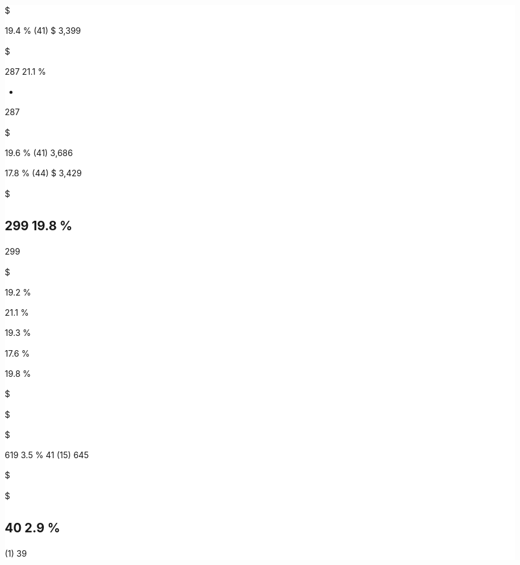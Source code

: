   $

 19.4 %
 (41)
$  3,399

  $

 287
 21.1  %

 -
 287

  $

 19.6  %
 (41)
 3,686

 17.8 %
 (44)
 $  3,429

  $

 299
 19.8 %
 -
 299

  $

 19.2 %

 21.1  %

 19.3  %

 17.6 %

 19.8 %

$

$

  $

 619
 3.5 %
 41
 (15)
 645

  $

  $

 40
 2.9  %
 -
 (1)
 39
